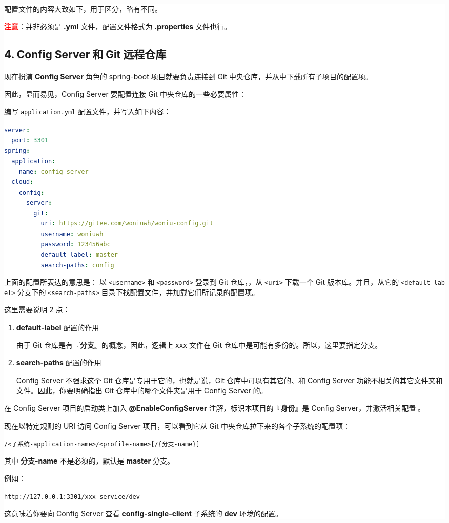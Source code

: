 配置文件的内容大致如下，用于区分，略有不同。

<font color="red">**注意**</font>：并非必须是 **.yml** 文件，配置文件格式为 **.properties** 文件也行。


## 4. Config Server 和 Git 远程仓库 


现在扮演 **Config Server** 角色的 spring-boot 项目就要负责连接到 Git 中央仓库，并从中下载所有子项目的配置项。

因此，显而易见，Config Server 要配置连接 Git 中央仓库的一些必要属性：

编写 `application.yml` 配置文件，并写入如下内容：

```yml
server:
  port: 3301
spring:
  application:
    name: config-server
  cloud:
    config:
      server:
        git:
          uri: https://gitee.com/woniuwh/woniu-config.git
          username: woniuwh
          password: 123456abc
          default-label: master
          search-paths: config
```

上面的配置所表达的意思是： 以 `<username>` 和 `<password>` 登录到 Git 仓库，，从 `<uri>` 下载一个 Git 版本库。并且，从它的 `<default-label>` 分支下的 `<search-paths>` 目录下找配置文件，并加载它们所记录的配置项。

这里需要说明 2 点：

1.  **default-label** 配置的作用

    由于 Git 仓库是有『**分支**』的概念，因此，逻辑上 xxx 文件在 Git 仓库中是可能有多份的。所以，这里要指定分支。

2.  **search-paths** 配置的作用

    Config Server 不强求这个 Git 仓库是专用于它的，也就是说，Git 仓库中可以有其它的、和 Config Server 功能不相关的其它文件夹和文件。因此，你要明确指出 Git 仓库中的哪个文件夹是用于 Config Server 的。

在 Config Server 项目的启动类上加入 **@EnableConfigServer** 注解，标识本项目的『**身份**』是 Config Server，并激活相关配置 。 

现在以特定规则的 URI 访问 Config Server 项目，可以看到它从 Git 中央仓库拉下来的各个子系统的配置项：

    /<子系统-application-name>/<profile-name>[/{分支-name}]

其中 **分支-name** 不是必须的，默认是 **master** 分支。

例如：

```txt
http://127.0.0.1:3301/xxx-service/dev
```

这意味着你要向 Config Server 查看 **config-single-client** 子系统的 **dev** 环境的配置。
